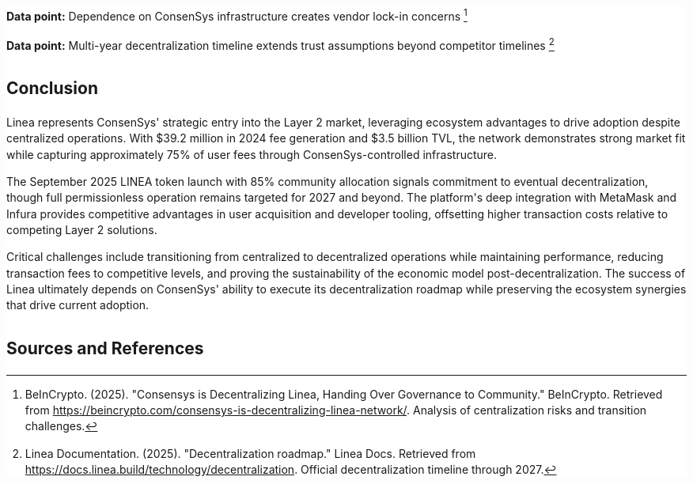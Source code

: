 **Data point:** Dependence on ConsenSys infrastructure creates vendor lock-in concerns
[^25]

**Data point:** Multi-year decentralization timeline extends trust assumptions beyond competitor timelines
[^20]

## Conclusion

Linea represents ConsenSys' strategic entry into the Layer 2 market, leveraging ecosystem advantages to drive adoption despite centralized operations. With $39.2 million in 2024 fee generation and $3.5 billion TVL, the network demonstrates strong market fit while capturing approximately 75% of user fees through ConsenSys-controlled infrastructure.

The September 2025 LINEA token launch with 85% community allocation signals commitment to eventual decentralization, though full permissionless operation remains targeted for 2027 and beyond. The platform's deep integration with MetaMask and Infura provides competitive advantages in user acquisition and developer tooling, offsetting higher transaction costs relative to competing Layer 2 solutions.

Critical challenges include transitioning from centralized to decentralized operations while maintaining performance, reducing transaction fees to competitive levels, and proving the sustainability of the economic model post-decentralization. The success of Linea ultimately depends on ConsenSys' ability to execute its decentralization roadmap while preserving the ecosystem synergies that drive current adoption.

## Sources and References

[^1]: CoinGecko Research. (2024). "Blockchains Earned Over $6.9B Transaction Fees in 2024." CoinGecko. Retrieved from https://www.coingecko.com/research/publications/blockchain-fee-earnings. Confirms Linea's $39.2M in 2024 fees representing 62% growth from 2023.

[^2]: L2Beat. (2025). "Linea - L2BEAT." L2Beat. Retrieved from https://l2beat.com/scaling/projects/linea. Provides technical analysis of Linea's zkEVM architecture and fee structure.

[^3]: AInvest. (September 2025). "Ethereum News Today: Linea's $1 Billion TVL Unlocks New Era for Onchain Capital Markets." AInvest. Retrieved from https://www.ainvest.com/news/ethereum-news-today-linea-1-billion-tvl-unlocks-era-onchain-capital-markets-2509/. Documents TVL growth to $3.5B representing 14x increase since May.

[^4]: CCN. (2025). "Consensys' Linea Network Plans LINEA Token Launch for Q1 2025." CCN.com. Retrieved from https://www.ccn.com/news/crypto/consensys-linea-network-token-launch/. Details token launch plans and 85% community allocation.

[^5]: Linea. (2025). "Linea: The L2 Where Ethereum Wins." Linea Official. Retrieved from https://linea.build/. Confirms 100% proven zkEVM with Ethereum equivalence.

[^6]: Phemex Academy. (2025). "Discover Linea: Unlock Ethereum's Future with Lightning-Fast zkEVM." Phemex. Retrieved from https://phemex.com/academy/what-is-linea-zkevm-scaling-solution. Documents 15-20x fee reduction compared to Ethereum mainnet.

[^7]: Medium. (2025). "Maximizing Ethereum's Potential: A Look at Linea zkEVM." ScalingX on Medium. Retrieved from https://medium.com/@scalingx/maximizing-ethereums-potential-a-look-at-linea-zkevm-f1305943174d. Explains Vortex → Arcane → PLONK proof compression system.

[^8]: Linea Documentation. (2025). "Estimate transaction costs." Linea Docs. Retrieved from https://docs.linea.build/get-started/how-to/gas-fees. Technical documentation on fee mechanisms and limitations.

[^9]: CoinMarketCap Academy. (2025). "What Is Linea Network? Consensys' ZkEVM Rollup Network." CoinMarketCap. Retrieved from https://coinmarketcap.com/academy/article/what-is-linea-network. Confirms 230M+ transactions and 1.3M users since launch.

[^10]: Cointelegraph. (August 2023). "$26M ETH bridged: ConsenSys completes public launch of zkEVM Linea." Cointelegraph. Retrieved from https://cointelegraph.com/news/consensys-completes-public-launch-of-zkevm-linea. Documents initial mainnet launch metrics.

[^11]: CoinRank. (September 2025). "Linea Network DeFi TVL Surpasses $1 Billion." CoinRank. Retrieved from https://www.coinrank.io/crypto/linea-network-defi-tvl-surpasses-1-billion/. Confirms $1B TVL milestone with 18% daily growth.

[^12]: The Defiant. (December 2023). "Linea Voyage Drives Record Activity On Layer 2." The Defiant. Retrieved from https://thedefiant.io/news/defi/linea-voyage-drives-record-activity-on-layer-2. Documents December 2023 fee comparisons across L2s.

[^13]: DefiLlama. (2025). "Linea - DefiLlama." DefiLlama. Retrieved from https://defillama.com/chain/linea. Provides current TVL and daily revenue metrics.

[^14]: StealthEX. (2025). "Linea Price Prediction 2025, 2026, 2030-2040." StealthEX Blog. Retrieved from https://stealthex.io/blog/linea-price-prediction-is-linea-a-good-investment/. Details September 2025 token distribution event.

[^15]: Linea Blog. (2025). "LINEA: Tokenomics." Linea Official Blog. Retrieved from https://linea.build/blog/linea-tokenomics. Official tokenomics documentation with allocation percentages.

[^16]: Tokenomist. (2025). "Linea (LINEA) | Tokenomics, Supply & Release Schedule." Tokenomist.ai. Retrieved from https://tokenomist.ai/linea. Analyzes burning mechanism and token utility.

[^17]: ConsenSys Blog. (2023). "Consensys Launches Linea Mainnet, Unlocking a New Level of User Experience and Scalability for Ethereum." ConsenSys. Retrieved from https://consensys.io/blog/consensys-launches-linea-mainnet-unlocking-a-new-level-of-user-experience. Details MetaMask and Infura integration.

[^18]: Linea Mirror. (2025). "The Importance of Decentralizing the Linea Sequencer." Linea on Mirror. Retrieved from https://linea.mirror.xyz/77eLxT6VpsO5n3FGbeWyEB7V48RnPEnkNnQnBn3scRg. Explains enterprise relationships and payment infrastructure.

[^19]: ConsenSys. (2025). "Consensys zkEVM." ConsenSys Official. Retrieved from https://consensys.net/zkevm/. Corporate overview of zkEVM enterprise services.

[^20]: Linea Documentation. (2025). "Decentralization roadmap." Linea Docs. Retrieved from https://docs.linea.build/technology/decentralization. Official decentralization timeline through 2027.


[^21]: CoinCentral. (2025). "Linea Ignition Program Launches with $1B TVL Target for Liquidity Providers." CoinCentral. Retrieved from https://coincentral.com/linea-ignition-program-launches-with-1b-tvl-target-for-liquidity-providers/. Details of 1B LINEA distribution program.
[^22]: Ingonyama. (2025). "Hardware Review: GPUs, FPGAs and Zero Knowledge Proofs." Ingonyama Blog. Retrieved from https://www.ingonyama.com/post/hardware-review-gpus-fpgas-and-zero-knowledge-proofs. Analysis of proof generation hardware requirements.
[^23]: Atomic Wallet. (2025). "What Is Linea? Ethereum-Grade zkEVM Layer 2 for a Scalable Web3 Future." Atomic Wallet Academy. Retrieved from https://atomicwallet.io/academy/articles/what-is-linea-ethereum. Infrastructure cost optimization strategies.
[^24]: The Block. (2025). "Consensys-incubated Layer 2 Linea plans token launch in Q1 2025." The Block. Retrieved from https://www.theblock.co/post/326210/consensys-layer-2-linea-association-token-launch. Competitive analysis of L2 features.
[^25]: BeInCrypto. (2025). "Consensys is Decentralizing Linea, Handing Over Governance to Community." BeInCrypto. Retrieved from https://beincrypto.com/consensys-is-decentralizing-linea-network/. Analysis of centralization risks and transition challenges.